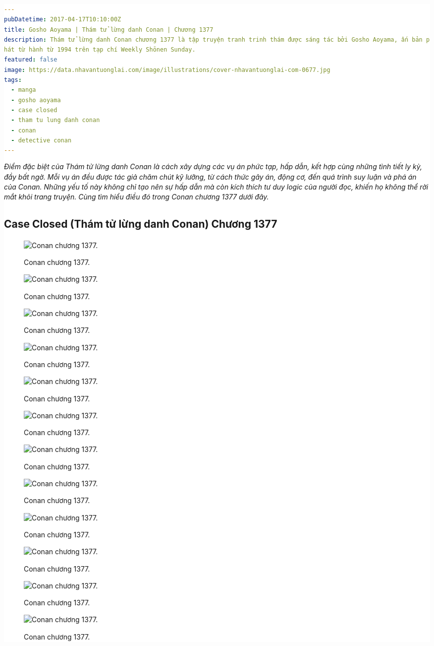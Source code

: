 ```yaml
---
pubDatetime: 2017-04-17T10:10:00Z
title: Gosho Aoyama | Thám tử lừng danh Conan | Chương 1377
description: Thám tử lừng danh Conan chương 1377 là tập truyện tranh trinh thám được sáng tác bởi Gosho Aoyama, ấn bản phát từ hành từ 1994 trên tạp chí Weekly Shōnen Sunday.
featured: false
image: https://data.nhavantuonglai.com/image/illustrations/cover-nhavantuonglai-com-0677.jpg
tags:
  - manga
  - gosho aoyama
  - case closed
  - tham tu lung danh conan
  - conan
  - detective conan
---
```


_Điểm đặc biệt của Thám tử lừng danh Conan là cách xây dựng các vụ án phức tạp, hấp dẫn, kết hợp cùng những tình tiết ly kỳ, đầy bất ngờ. Mỗi vụ án đều được tác giả chăm chút kỹ lưỡng, từ cách thức gây án, động cơ, đến quá trình suy luận và phá án của Conan. Những yếu tố này không chỉ tạo nên sự hấp dẫn mà còn kích thích tư duy logic của người đọc, khiến họ không thể rời mắt khỏi trang truyện. Cùng tìm hiểu điều đó trong Conan chương 1377 dưới đây._

## Case Closed (Thám tử lừng danh Conan) Chương 1377

<figure><img src="https://data.nhavantuonglai.com/image/manga/gosho-aoyama-case-closed-1377-01.jpg" alt="Conan chương 1377." title="Conan chương 1377." height=100% width=100%><figcaption></p>Conan chương 1377.</p></figcaption></figure>

<figure><img src="https://data.nhavantuonglai.com/image/manga/gosho-aoyama-case-closed-1377-02.jpg" alt="Conan chương 1377." title="Conan chương 1377." height=100% width=100%><figcaption></p>Conan chương 1377.</p></figcaption></figure>

<figure><img src="https://data.nhavantuonglai.com/image/manga/gosho-aoyama-case-closed-1377-03.jpg" alt="Conan chương 1377." title="Conan chương 1377." height=100% width=100%><figcaption></p>Conan chương 1377.</p></figcaption></figure>

<figure><img src="https://data.nhavantuonglai.com/image/manga/gosho-aoyama-case-closed-1377-04.jpg" alt="Conan chương 1377." title="Conan chương 1377." height=100% width=100%><figcaption></p>Conan chương 1377.</p></figcaption></figure>

<figure><img src="https://data.nhavantuonglai.com/image/manga/gosho-aoyama-case-closed-1377-05.jpg" alt="Conan chương 1377." title="Conan chương 1377." height=100% width=100%><figcaption></p>Conan chương 1377.</p></figcaption></figure>

<figure><img src="https://data.nhavantuonglai.com/image/manga/gosho-aoyama-case-closed-1377-06.jpg" alt="Conan chương 1377." title="Conan chương 1377." height=100% width=100%><figcaption></p>Conan chương 1377.</p></figcaption></figure>

<figure><img src="https://data.nhavantuonglai.com/image/manga/gosho-aoyama-case-closed-1377-07.jpg" alt="Conan chương 1377." title="Conan chương 1377." height=100% width=100%><figcaption></p>Conan chương 1377.</p></figcaption></figure>

<figure><img src="https://data.nhavantuonglai.com/image/manga/gosho-aoyama-case-closed-1377-08.jpg" alt="Conan chương 1377." title="Conan chương 1377." height=100% width=100%><figcaption></p>Conan chương 1377.</p></figcaption></figure>

<figure><img src="https://data.nhavantuonglai.com/image/manga/gosho-aoyama-case-closed-1377-09.jpg" alt="Conan chương 1377." title="Conan chương 1377." height=100% width=100%><figcaption></p>Conan chương 1377.</p></figcaption></figure>

<figure><img src="https://data.nhavantuonglai.com/image/manga/gosho-aoyama-case-closed-1377-10.jpg" alt="Conan chương 1377." title="Conan chương 1377." height=100% width=100%><figcaption></p>Conan chương 1377.</p></figcaption></figure>

<figure><img src="https://data.nhavantuonglai.com/image/manga/gosho-aoyama-case-closed-1377-11.jpg" alt="Conan chương 1377." title="Conan chương 1377." height=100% width=100%><figcaption></p>Conan chương 1377.</p></figcaption></figure>

<figure><img src="https://data.nhavantuonglai.com/image/manga/gosho-aoyama-case-closed-1377-12.jpg" alt="Conan chương 1377." title="Conan chương 1377." height=100% width=100%><figcaption></p>Conan chương 1377.</p></figcaption></figure>
